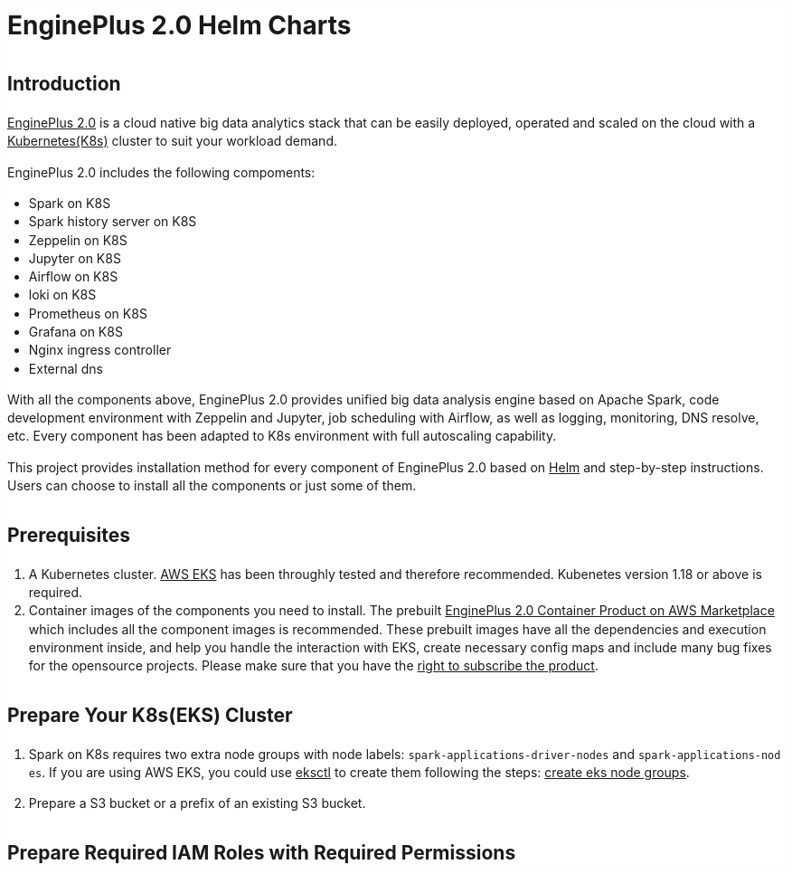 # EnginePlus 2.0 Helm Charts

## Introduction

[EnginePlus 2.0](https://aws.amazon.com/marketplace/pp/B08YMV3TV5) is a cloud native big data analytics stack that can be easily deployed, operated and scaled on the cloud with a [Kubernetes(K8s)](https://github.com/kubernetes/kubernetes) cluster to suit your workload demand.

EnginePlus 2.0 includes the following compoments:
- Spark on K8S
- Spark history server on K8S
- Zeppelin on K8S
- Jupyter on K8S
- Airflow on K8S
- loki on K8S
- Prometheus on K8S
- Grafana on K8S
- Nginx ingress controller
- External dns

With all the components above, EnginePlus 2.0 provides unified big data analysis engine based on Apache Spark, code development environment with Zeppelin and Jupyter, job scheduling with Airflow, as well as logging, monitoring, DNS resolve, etc. Every component has been adapted to K8s environment with full autoscaling capability.

This project provides installation method for every component of EnginePlus 2.0 based on [Helm](https://helm.sh/) and step-by-step instructions. Users can choose to install all the components or just some of them.

## Prerequisites
1. A Kubernetes cluster. [AWS EKS](https://aws.amazon.com/eks/) has been throughly tested and therefore recommended. Kubenetes version 1.18 or above is required.
1. Container images of the components you need to install. The prebuilt [EnginePlus 2.0 Container Product on AWS Marketplace](https://aws.amazon.com/marketplace/pp/B08YMV3TV5) which includes all the component images is recommended. These prebuilt images have all the dependencies and execution environment inside, and help you handle the interaction with EKS, create necessary config maps and include many bug fixes for the opensource projects. Please make sure that you have the [right to subscribe the product](https://docs.aws.amazon.com/marketplace/latest/buyerguide/buyer-finding-and-subscribing-to-container-products.html).

## Prepare Your K8s(EKS) Cluster
1. Spark on K8s requires two extra node groups with node labels: `spark-applications-driver-nodes` and `spark-applications-nodes`. If you are using AWS EKS, you could use [eksctl](https://eksctl.io/) to create them following the steps: [create eks node groups](aws-eks-nodegroups).

1. Prepare a S3 bucket or a prefix of an existing S3 bucket.


## Prepare Required IAM Roles with Required Permissions
